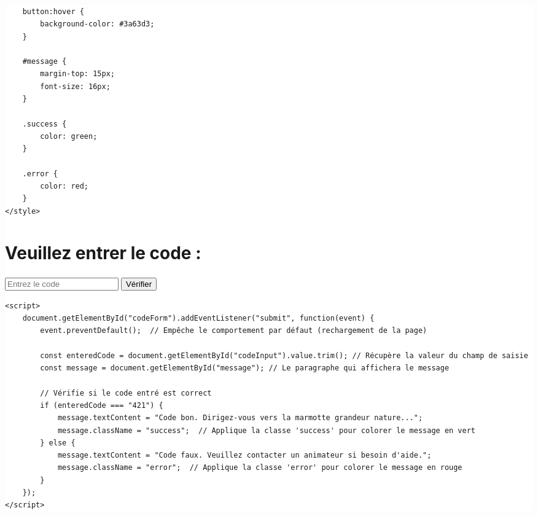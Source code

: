         button:hover {
            background-color: #3a63d3;
        }

        #message {
            margin-top: 15px;
            font-size: 16px;
        }

        .success {
            color: green;
        }

        .error {
            color: red;
        }
    </style>
</head>
<body>
    <div class="container">
        <h1>Veuillez entrer le code :</h1>
        <form id="codeForm">
            <input type="text" id="codeInput" placeholder="Entrez le code" required>
            <button type="submit">Vérifier</button>
        </form>
        <p id="message"></p>
    </div>

    <script>
        document.getElementById("codeForm").addEventListener("submit", function(event) {
            event.preventDefault();  // Empêche le comportement par défaut (rechargement de la page)
            
            const enteredCode = document.getElementById("codeInput").value.trim(); // Récupère la valeur du champ de saisie
            const message = document.getElementById("message"); // Le paragraphe qui affichera le message
            
            // Vérifie si le code entré est correct
            if (enteredCode === "421") {
                message.textContent = "Code bon. Dirigez-vous vers la marmotte grandeur nature...";
                message.className = "success";  // Applique la classe 'success' pour colorer le message en vert
            } else {
                message.textContent = "Code faux. Veuillez contacter un animateur si besoin d'aide.";
                message.className = "error";  // Applique la classe 'error' pour colorer le message en rouge
            }
        });
    </script>
</body>
</html>
